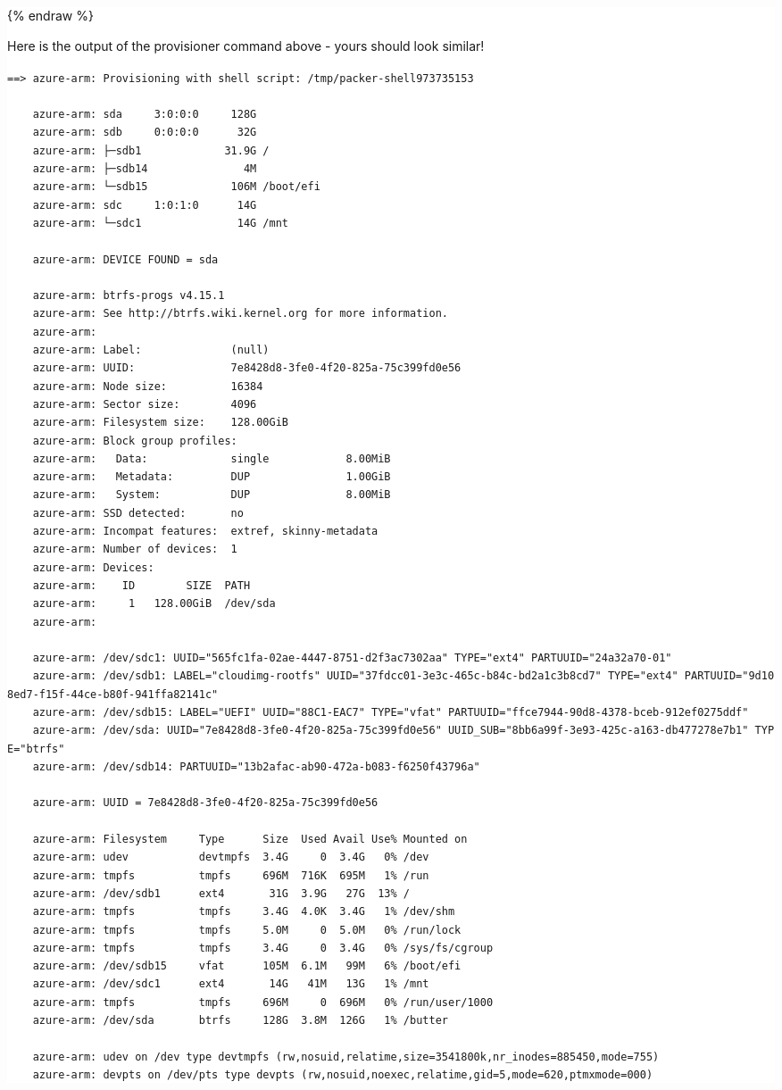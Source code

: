{% endraw %}

Here is the output of the provisioner command above - yours should look similar!

```
==> azure-arm: Provisioning with shell script: /tmp/packer-shell973735153

    azure-arm: sda     3:0:0:0     128G
    azure-arm: sdb     0:0:0:0      32G
    azure-arm: ├─sdb1             31.9G /
    azure-arm: ├─sdb14               4M
    azure-arm: └─sdb15             106M /boot/efi
    azure-arm: sdc     1:0:1:0      14G
    azure-arm: └─sdc1               14G /mnt

    azure-arm: DEVICE FOUND = sda

    azure-arm: btrfs-progs v4.15.1
    azure-arm: See http://btrfs.wiki.kernel.org for more information.
    azure-arm:
    azure-arm: Label:              (null)
    azure-arm: UUID:               7e8428d8-3fe0-4f20-825a-75c399fd0e56
    azure-arm: Node size:          16384
    azure-arm: Sector size:        4096
    azure-arm: Filesystem size:    128.00GiB
    azure-arm: Block group profiles:
    azure-arm:   Data:             single            8.00MiB
    azure-arm:   Metadata:         DUP               1.00GiB
    azure-arm:   System:           DUP               8.00MiB
    azure-arm: SSD detected:       no
    azure-arm: Incompat features:  extref, skinny-metadata
    azure-arm: Number of devices:  1
    azure-arm: Devices:
    azure-arm:    ID        SIZE  PATH
    azure-arm:     1   128.00GiB  /dev/sda
    azure-arm:

    azure-arm: /dev/sdc1: UUID="565fc1fa-02ae-4447-8751-d2f3ac7302aa" TYPE="ext4" PARTUUID="24a32a70-01"
    azure-arm: /dev/sdb1: LABEL="cloudimg-rootfs" UUID="37fdcc01-3e3c-465c-b84c-bd2a1c3b8cd7" TYPE="ext4" PARTUUID="9d108ed7-f15f-44ce-b80f-941ffa82141c"
    azure-arm: /dev/sdb15: LABEL="UEFI" UUID="88C1-EAC7" TYPE="vfat" PARTUUID="ffce7944-90d8-4378-bceb-912ef0275ddf"
    azure-arm: /dev/sda: UUID="7e8428d8-3fe0-4f20-825a-75c399fd0e56" UUID_SUB="8bb6a99f-3e93-425c-a163-db477278e7b1" TYPE="btrfs"
    azure-arm: /dev/sdb14: PARTUUID="13b2afac-ab90-472a-b083-f6250f43796a"

    azure-arm: UUID = 7e8428d8-3fe0-4f20-825a-75c399fd0e56

    azure-arm: Filesystem     Type      Size  Used Avail Use% Mounted on
    azure-arm: udev           devtmpfs  3.4G     0  3.4G   0% /dev
    azure-arm: tmpfs          tmpfs     696M  716K  695M   1% /run
    azure-arm: /dev/sdb1      ext4       31G  3.9G   27G  13% /
    azure-arm: tmpfs          tmpfs     3.4G  4.0K  3.4G   1% /dev/shm
    azure-arm: tmpfs          tmpfs     5.0M     0  5.0M   0% /run/lock
    azure-arm: tmpfs          tmpfs     3.4G     0  3.4G   0% /sys/fs/cgroup
    azure-arm: /dev/sdb15     vfat      105M  6.1M   99M   6% /boot/efi
    azure-arm: /dev/sdc1      ext4       14G   41M   13G   1% /mnt
    azure-arm: tmpfs          tmpfs     696M     0  696M   0% /run/user/1000
    azure-arm: /dev/sda       btrfs     128G  3.8M  126G   1% /butter

    azure-arm: udev on /dev type devtmpfs (rw,nosuid,relatime,size=3541800k,nr_inodes=885450,mode=755)
    azure-arm: devpts on /dev/pts type devpts (rw,nosuid,noexec,relatime,gid=5,mode=620,ptmxmode=000)
```